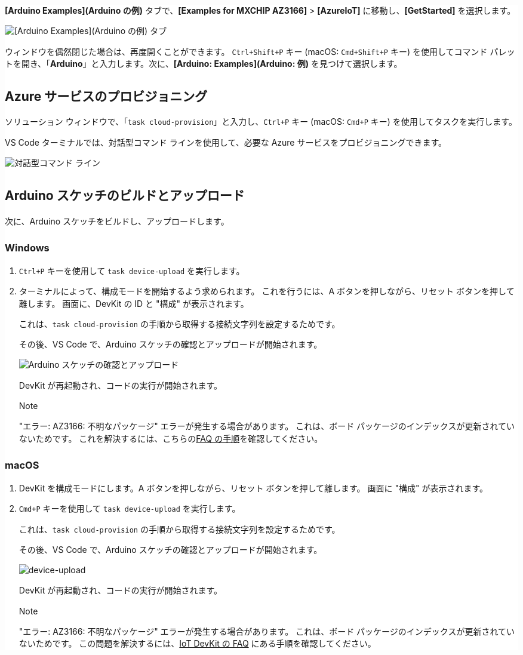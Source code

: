 **[Arduino Examples]\(Arduino の例\)** タブで、**[Examples for MXCHIP AZ3166]** > **[AzureIoT]** に移動し、**[GetStarted]** を選択します。

![[Arduino Examples]\(Arduino の例\) タブ](media/iot-hub-arduino-devkit-az3166-get-started/mini-solution/vscode_start.png)

ウィンドウを偶然閉じた場合は、再度開くことができます。 `Ctrl+Shift+P` キー (macOS: `Cmd+Shift+P` キー) を使用してコマンド パレットを開き、「**Arduino**」と入力します。次に、**[Arduino: Examples]\(Arduino: 例\)** を見つけて選択します。

## <a name="provision-azure-services"></a>Azure サービスのプロビジョニング

ソリューション ウィンドウで、「`task cloud-provision`」と入力し、`Ctrl+P` キー (macOS: `Cmd+P` キー) を使用してタスクを実行します。

VS Code ターミナルでは、対話型コマンド ラインを使用して、必要な Azure サービスをプロビジョニングできます。

![対話型コマンド ライン](media/iot-hub-arduino-devkit-az3166-get-started/mini-solution/connect-iothub/cloud-provision.png)

## <a name="build-and-upload-the-arduino-sketch"></a>Arduino スケッチのビルドとアップロード

次に、Arduino スケッチをビルドし、アップロードします。

### <a name="windows"></a>Windows

1. `Ctrl+P` キーを使用して `task device-upload` を実行します。

2. ターミナルによって、構成モードを開始するよう求められます。 これを行うには、A ボタンを押しながら、リセット ボタンを押して離します。 画面に、DevKit の ID と "構成" が表示されます。

   これは、`task cloud-provision` の手順から取得する接続文字列を設定するためです。

   その後、VS Code で、Arduino スケッチの確認とアップロードが開始されます。

   ![Arduino スケッチの確認とアップロード](media/iot-hub-arduino-devkit-az3166-get-started/mini-solution/connect-iothub/device-upload.png)

   DevKit が再起動され、コードの実行が開始されます。

   > [!NOTE] 
   > "エラー: AZ3166: 不明なパッケージ" エラーが発生する場合があります。 これは、ボード パッケージのインデックスが更新されていないためです。 これを解決するには、こちらの[FAQ の手順](https://microsoft.github.io/azure-iot-developer-kit/docs/faq/)を確認してください。

### <a name="macos"></a>macOS

1. DevKit を構成モードにします。A ボタンを押しながら、リセット ボタンを押して離します。 画面に "構成" が表示されます。

2. `Cmd+P` キーを使用して `task device-upload` を実行します。

   これは、`task cloud-provision` の手順から取得する接続文字列を設定するためです。

   その後、VS Code で、Arduino スケッチの確認とアップロードが開始されます。

   ![device-upload](media/iot-hub-arduino-devkit-az3166-get-started/mini-solution/connect-iothub/device-upload.png)

   DevKit が再起動され、コードの実行が開始されます。

   > [!NOTE] 
   > "エラー: AZ3166: 不明なパッケージ" エラーが発生する場合があります。 これは、ボード パッケージのインデックスが更新されていないためです。 この問題を解決するには、[IoT DevKit の FAQ](https://microsoft.github.io/azure-iot-developer-kit/docs/faq/) にある手順を確認してください。
